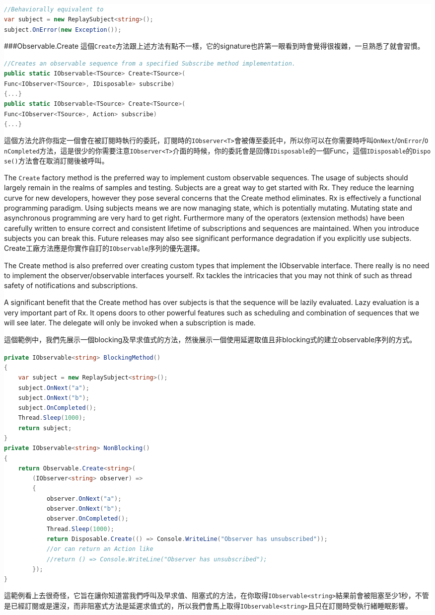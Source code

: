 ```csharp
//Behaviorally equivalent to
var subject = new ReplaySubject<string>(); 
subject.OnError(new Exception());
```
###Observable.Create
這個`Create`方法跟上述方法有點不一樣，它的signature也許第一眼看到時會覺得很複雜，一旦熟悉了就會習慣。
```csharp
//Creates an observable sequence from a specified Subscribe method implementation.
public static IObservable<TSource> Create<TSource>(
Func<IObserver<TSource>, IDisposable> subscribe)
{...}
public static IObservable<TSource> Create<TSource>(
Func<IObserver<TSource>, Action> subscribe)
{...}
```
這個方法允許你指定一個會在被訂閱時執行的委託，訂閱時的`IObserver<T>`會被傳至委託中，所以你可以在你需要時呼叫`OnNext`/`OnError`/`OnCompleted`方法，這是很少的你需要注意`IObserver<T>`介面的時候，你的委託會是回傳`IDisposable`的一個Func，這個`IDisposable`的`Dispose()`方法會在取消訂閱後被呼叫。

The `Create` factory method is the preferred way to implement custom observable sequences. The usage of subjects should largely remain in the realms of samples and testing. Subjects are a great way to get started with Rx. They reduce the learning curve for new developers, however they pose several concerns that the Create method eliminates. Rx is effectively a functional programming paradigm. Using subjects means we are now managing state, which is potentially mutating. Mutating state and asynchronous programming are very hard to get right. Furthermore many of the operators (extension methods) have been carefully written to ensure correct and consistent lifetime of subscriptions and sequences are maintained. When you introduce subjects you can break this. Future releases may also see significant performance degradation if you explicitly use subjects.
Create工廠方法應是你實作自訂的`IObservable`序列的優先選擇。

The Create method is also preferred over creating custom types that implement the IObservable interface. There really is no need to implement the observer/observable interfaces yourself. Rx tackles the intricacies that you may not think of such as thread safety of notifications and subscriptions.

A significant benefit that the Create method has over subjects is that the sequence will be lazily evaluated. Lazy evaluation is a very important part of Rx. It opens doors to other powerful features such as scheduling and combination of sequences that we will see later. The delegate will only be invoked when a subscription is made.

這個範例中，我們先展示一個blocking及早求值式的方法，然後展示一個使用延遲取值且非blocking式的建立observable序列的方式。
```csharp
private IObservable<string> BlockingMethod()
{
	var subject = new ReplaySubject<string>();
	subject.OnNext("a");
	subject.OnNext("b");
	subject.OnCompleted();
	Thread.Sleep(1000);
	return subject;
}
private IObservable<string> NonBlocking()
{
	return Observable.Create<string>(
		(IObserver<string> observer) =>
		{
			observer.OnNext("a");
			observer.OnNext("b");
			observer.OnCompleted();
			Thread.Sleep(1000);
			return Disposable.Create(() => Console.WriteLine("Observer has unsubscribed"));
			//or can return an Action like 
			//return () => Console.WriteLine("Observer has unsubscribed"); 
		});
}
```
這範例看上去很奇怪，它旨在讓你知道當我們呼叫及早求值、阻塞式的方法，在你取得`IObservable<string>`結果前會被阻塞至少1秒，不管是已經訂閱或是還沒，而非阻塞式方法是延遲求值式的，所以我們會馬上取得`IObservable<string>`且只在訂閱時受執行緒睡眠影響。